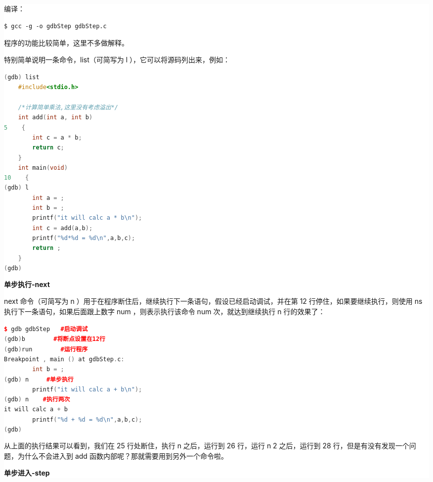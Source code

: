 编译：

```shell
$ gcc -g -o gdbStep gdbStep.c
```

程序的功能比较简单，这里不多做解释。

特别简单说明一条命令，list（可简写为 l ），它可以将源码列出来，例如：

```CPP
(gdb) list
    #include<stdio.h>

    /*计算简单乘法,这里没有考虑溢出*/
    int add(int a, int b)
5    {
        int c = a * b;
        return c;
    }
    int main(void)
10    {
(gdb) l
        int a = ;
        int b = ;
        printf("it will calc a * b\n");
        int c = add(a,b);
        printf("%d*%d = %d\n",a,b,c);
        return ;
    }
(gdb)
```

**单步执行-next**

next 命令（可简写为 n ）用于在程序断住后，继续执行下一条语句，假设已经启动调试，并在第 12 行停住，如果要继续执行，则使用 ns 执行下一条语句，如果后面跟上数字 num ，则表示执行该命令 num 次，就达到继续执行 n 行的效果了：

```CPP
$ gdb gdbStep   #启动调试
(gdb)b        #将断点设置在12行
(gdb)run        #运行程序
Breakpoint , main () at gdbStep.c:
        int b = ;
(gdb) n     #单步执行
        printf("it will calc a + b\n");
(gdb) n    #执行两次
it will calc a + b
        printf("%d + %d = %d\n",a,b,c);
(gdb)
```

从上面的执行结果可以看到，我们在 25 行处断住，执行 n 之后，运行到 26 行，运行 n 2 之后，运行到 28 行，但是有没有发现一个问题，为什么不会进入到 add 函数内部呢？那就需要用到另外一个命令啦。

**单步进入-step**

